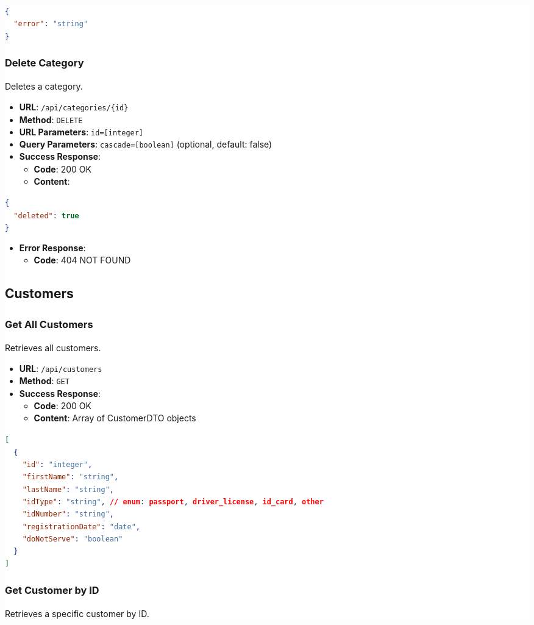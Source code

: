 ```json
{
  "error": "string"
}
```

### Delete Category

Deletes a category.

- **URL**: `/api/categories/{id}`
- **Method**: `DELETE`
- **URL Parameters**: `id=[integer]`
- **Query Parameters**: `cascade=[boolean]` (optional, default: false)
- **Success Response**:
  - **Code**: 200 OK
  - **Content**: 
```json
{
  "deleted": true
}
```
- **Error Response**:
  - **Code**: 404 NOT FOUND

## Customers

### Get All Customers

Retrieves all customers.

- **URL**: `/api/customers`
- **Method**: `GET`
- **Success Response**:
  - **Code**: 200 OK
  - **Content**: Array of CustomerDTO objects
```json
[
  {
    "id": "integer",
    "firstName": "string",
    "lastName": "string",
    "idType": "string", // enum: passport, driver_license, id_card, other
    "idNumber": "string",
    "registrationDate": "date",
    "doNotServe": "boolean"
  }
]
```

### Get Customer by ID

Retrieves a specific customer by ID.
